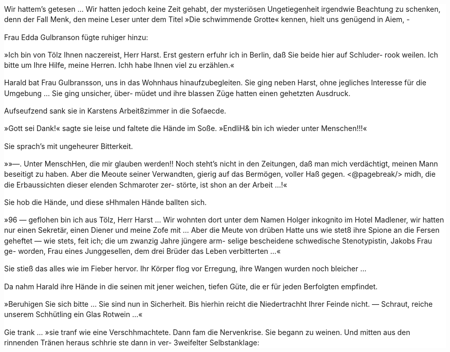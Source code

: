 Wir hattem’s getesen … Wir hatten jedoch keine Zeit
gehabt, der mysteriösen Ungetiegenheit irgendwie Beachtung
zu schenken, denn der Fall Menk, den meine Leser unter
dem Titel »Die schwimmende Grotte« kennen, hielt uns
genügend in Aiem, -

Frau Edda Gulbranson fügte ruhiger hinzu:

»Ich bin von Tölz Ihnen naczereist, Herr Harst. Erst
gestern erfuhr ich in Berlin, daß Sie beide hier auf Schluder-
rook weilen. Ich bitte um Ihre Hilfe, meine Herren. Ichh
habe Ihnen viel zu erzählen.«

Harald bat Frau Gulbransson, uns in das Wohnhaus
hinaufzubegleiten. Sie ging neben Harst, ohne jegliches
Interesse für die Umgebung … Sie ging unsicher, über-
müdet und ihre blassen Züge hatten einen gehetzten Ausdruck.

Aufseufzend sank sie in Karstens Arbeit8zimmer in die
Sofaecde.

»Gott sei Dank!« sagte sie leise und faltete die Hände
im Soße. »EndliH& bin ich wieder unter Menschen!!!«

Sie sprach’s mit ungeheurer Bitterkeit.

»»—. Unter MenschHen, die mir glauben werden!! Noch
steht’s nicht in den Zeitungen, daß man mich verdächtigt,
meinen Mann beseitigt zu haben. Aber die Meoute seiner
Verwandten, gierig auf das Bermögen, voller Haß gegen.
<@pagebreak/>
midh, die die Erbaussichten dieser elenden Schmaroter zer-
störte, ist shon an der Arbeit …!«

Sie hob die Hände, und diese sHhmalen Hände ballten sich.

»96 — geflohen bin ich aus Tölz, Herr Harst …
Wir wohnten dort unter dem Namen Holger inkognito im
Hotel Madlener, wir hatten nur einen Sekretär, einen
Diener und meine Zofe mit … Aber die Meute von drüben
Hatte uns wie stet8 ihre Spione an die Fersen geheftet
— wie stets, feit ich; die um zwanzig Jahre jüngere arm-
selige bescheidene schwedische Stenotypistin, Jakobs Frau ge-
worden, Frau eines Junggesellen, dem drei Brüder das Leben
verbitterten …«

Sie stieß das alles wie im Fieber hervor. Ihr Körper
flog vor Erregung, ihre Wangen wurden noch bleicher …

Da nahm Harald ihre Hände in die seinen mit jener
weichen, tiefen Güte, die er für jeden Berfolgten empfindet.

»Beruhigen Sie sich bitte … Sie sind nun in Sicherheit.
Bis hierhin reicht die Niedertrachht Ihrer Feinde nicht. —
Schraut, reiche unserem Schhütling ein Glas Rotwein …«

Gie trank … »sie tranf wie eine Verschhmachtete. Dann
fam die Nervenkrise. Sie begann zu weinen. Und mitten aus
den rinnenden Tränen heraus schhrie ste dann in ver-
3weifelter Selbstanklage:
